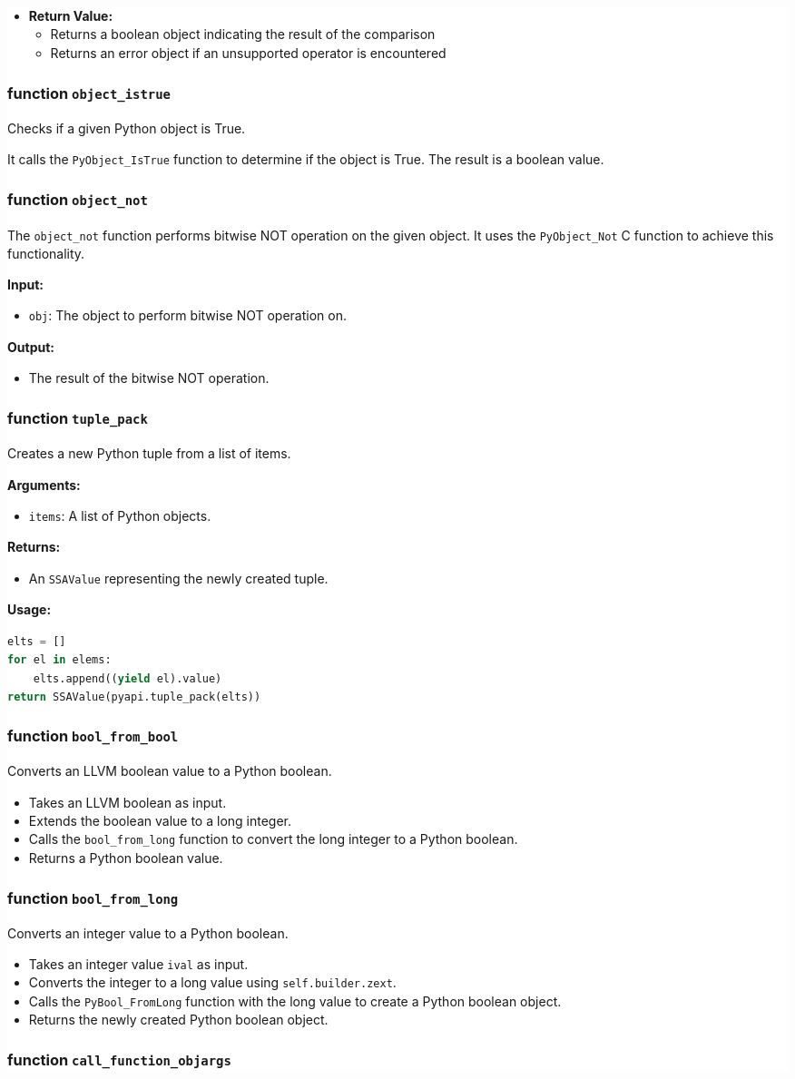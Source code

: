 * **Return Value:**
    * Returns a boolean object indicating the result of the comparison
    * Returns an error object if an unsupported operator is encountered
### function `object_istrue`

Checks if a given Python object is True.

It calls the `PyObject_IsTrue` function to determine if the object is True. The result is a boolean value.
### function `object_not`

The `object_not` function performs bitwise NOT operation on the given object. It uses the `PyObject_Not` C function to achieve this functionality.

**Input:**

* `obj`: The object to perform bitwise NOT operation on.

**Output:**

* The result of the bitwise NOT operation.
### function `tuple_pack`

Creates a new Python tuple from a list of items.

**Arguments:**

* `items`: A list of Python objects.

**Returns:**

* An `SSAValue` representing the newly created tuple.

**Usage:**

```python
elts = []
for el in elems:
    elts.append((yield el).value)
return SSAValue(pyapi.tuple_pack(elts))
```
### function `bool_from_bool`

Converts an LLVM boolean value to a Python boolean.

- Takes an LLVM boolean as input.
- Extends the boolean value to a long integer.
- Calls the `bool_from_long` function to convert the long integer to a Python boolean.
- Returns a Python boolean value.
### function `bool_from_long`

Converts an integer value to a Python boolean.
- Takes an integer value `ival` as input.
- Converts the integer to a long value using `self.builder.zext`.
- Calls the `PyBool_FromLong` function with the long value to create a Python boolean object.
- Returns the newly created Python boolean object.
### function `call_function_objargs`
